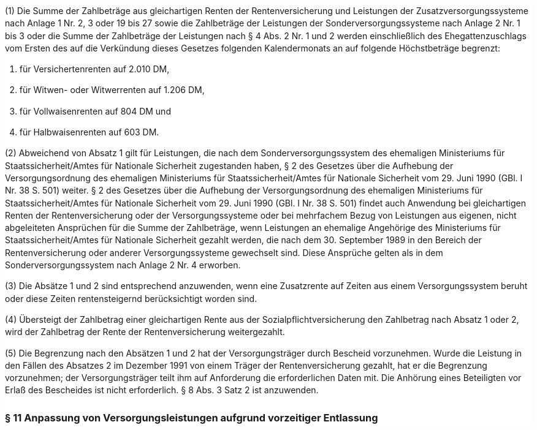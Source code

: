 (1) Die Summe der Zahlbeträge aus gleichartigen Renten der
Rentenversicherung und Leistungen der Zusatzversorgungssysteme nach
Anlage 1 Nr. 2, 3 oder 19 bis 27 sowie die Zahlbeträge der Leistungen
der Sonderversorgungssysteme nach Anlage 2 Nr. 1 bis 3 oder die Summe
der Zahlbeträge der Leistungen nach § 4 Abs. 2 Nr. 1 und 2 werden
einschließlich des Ehegattenzuschlags vom Ersten des auf die
Verkündung dieses Gesetzes folgenden Kalendermonats an auf folgende
Höchstbeträge begrenzt:

1.  für Versichertenrenten auf 2.010 DM,


2.  für Witwen- oder Witwerrenten auf 1.206 DM,


3.  für Vollwaisenrenten auf 804 DM und


4.  für Halbwaisenrenten auf 603 DM.




(2) Abweichend von Absatz 1 gilt für Leistungen, die nach dem
Sonderversorgungssystem des ehemaligen Ministeriums für
Staatssicherheit/Amtes für Nationale Sicherheit zugestanden haben, § 2
des Gesetzes über die Aufhebung der Versorgungsordnung des ehemaligen
Ministeriums für Staatssicherheit/Amtes für Nationale Sicherheit vom
29\. Juni 1990 (GBl. I Nr. 38 S. 501) weiter. § 2 des Gesetzes über die
Aufhebung der Versorgungsordnung des ehemaligen Ministeriums für
Staatssicherheit/Amtes für Nationale Sicherheit vom 29. Juni 1990
(GBl. I Nr. 38 S. 501) findet auch Anwendung bei gleichartigen Renten
der Rentenversicherung oder der Versorgungssysteme oder bei mehrfachem
Bezug von Leistungen aus eigenen, nicht abgeleiteten Ansprüchen für
die Summe der Zahlbeträge, wenn Leistungen an ehemalige Angehörige des
Ministeriums für Staatssicherheit/Amtes für Nationale Sicherheit
gezahlt werden, die nach dem 30. September 1989 in den Bereich der
Rentenversicherung oder anderer Versorgungssysteme gewechselt sind.
Diese Ansprüche gelten als in dem Sonderversorgungssystem nach Anlage
2 Nr. 4 erworben.

(3) Die Absätze 1 und 2 sind entsprechend anzuwenden, wenn eine
Zusatzrente auf Zeiten aus einem Versorgungssystem beruht oder diese
Zeiten rentensteigernd berücksichtigt worden sind.

(4) Übersteigt der Zahlbetrag einer gleichartigen Rente aus der
Sozialpflichtversicherung den Zahlbetrag nach Absatz 1 oder 2, wird
der Zahlbetrag der Rente der Rentenversicherung weitergezahlt.

(5) Die Begrenzung nach den Absätzen 1 und 2 hat der Versorgungsträger
durch Bescheid vorzunehmen. Wurde die Leistung in den Fällen des
Absatzes 2 im Dezember 1991 von einem Träger der Rentenversicherung
gezahlt, hat er die Begrenzung vorzunehmen; der Versorgungsträger
teilt ihm auf Anforderung die erforderlichen Daten mit. Die Anhörung
eines Beteiligten vor Erlaß des Bescheides ist nicht erforderlich. § 8
Abs. 3 Satz 2 ist anzuwenden.

### § 11 Anpassung von Versorgungsleistungen aufgrund vorzeitiger Entlassung
